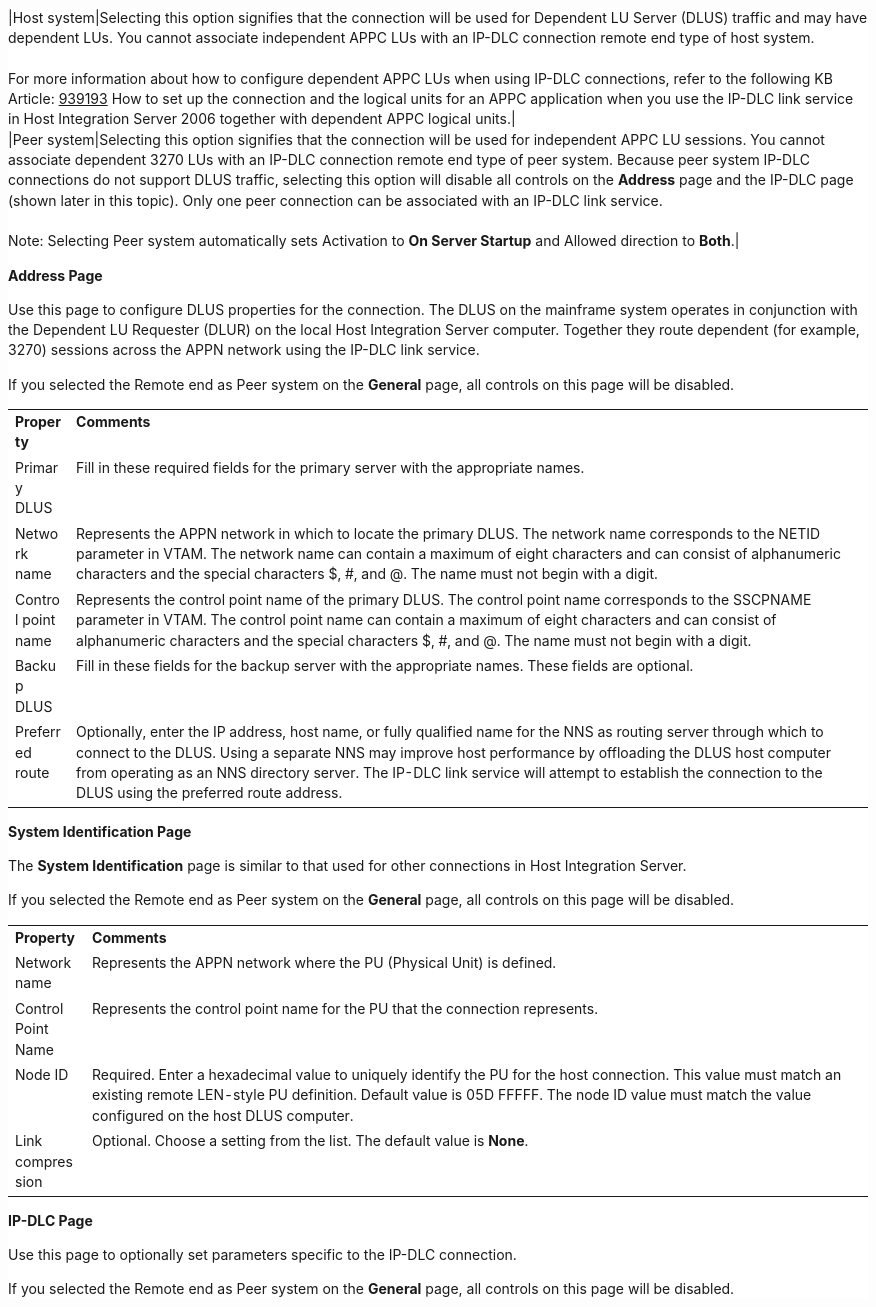 |Host system|Selecting this option signifies that the connection will be used for Dependent LU Server (DLUS) traffic and may have dependent LUs. You cannot associate independent APPC LUs with an IP-DLC connection remote end type of host system.<br /><br /> For more information about how to configure dependent APPC LUs when using IP-DLC connections, refer to the following KB Article:  [939193](http://support.microsoft.com/default.aspx?scid=kb;EN-US;939193) How to set up the connection and the logical units for an APPC application when you use the IP-DLC link service in Host Integration Server 2006 together with dependent APPC logical units.|  
|Peer system|Selecting this option signifies that the connection will be used for independent APPC LU sessions. You cannot associate dependent 3270 LUs with an IP-DLC connection remote end type of peer system. Because peer system IP-DLC connections do not support DLUS traffic, selecting this option will disable all controls on the **Address** page and the IP-DLC page (shown later in this topic). Only one peer connection can be associated with an IP-DLC link service.<br /><br /> Note: Selecting Peer system automatically sets Activation to **On Server Startup** and Allowed direction to **Both**.|  
  
 **Address Page**  
  
 Use this page to configure DLUS properties for the connection. The DLUS on the mainframe system operates in conjunction with the Dependent LU Requester (DLUR) on the local Host Integration Server computer. Together they route dependent (for example, 3270) sessions across the APPN network using the IP-DLC link service.  
  
 If you selected the Remote end as Peer system on the **General** page, all controls on this page will be disabled.  
  
|||  
|-|-|  
|**Property**|**Comments**|  
|Primary DLUS|Fill in these required fields for the primary server with the appropriate names.|  
|Network name|Represents the APPN network in which to locate the primary DLUS. The network name corresponds to the NETID parameter in VTAM. The network name can contain a maximum of eight characters and can consist of alphanumeric characters and the special characters $, #, and @.  The name must not begin with a digit.|  
|Control point name|Represents the control point name of the primary DLUS. The control point name corresponds to the SSCPNAME parameter in VTAM. The control point name can contain a maximum of eight characters and can consist of alphanumeric characters and the special characters $, #, and @.  The name must not begin with a digit.|  
|Backup DLUS|Fill in these fields for the backup server with the appropriate names. These fields are optional.|  
|Preferred route|Optionally, enter the IP address, host name, or fully qualified name for the NNS as routing server through which to connect to the DLUS. Using a separate NNS may improve host performance by offloading the DLUS host computer from operating as an NNS directory server. The IP-DLC link service will attempt to establish the connection to the DLUS using the preferred route address.|  
  
 **System Identification Page**  
  
 The **System Identification** page is similar to that used for other connections in Host Integration Server.  
  
 If you selected the Remote end as Peer system on the **General** page, all controls on this page will be disabled.  
  
|||  
|-|-|  
|**Property**|**Comments**|  
|Network name|Represents the APPN network where the PU (Physical Unit) is defined.|  
|Control Point Name|Represents the control point name for the PU that the connection represents.|  
|Node ID|Required. Enter a hexadecimal value to uniquely identify the PU for the host connection. This value must match an existing remote LEN-style PU definition. Default value is 05D FFFFF. The node ID value must match the value configured on the host DLUS computer.|  
|Link compression|Optional. Choose a setting from the list. The default value is **None**.|  
  
 **IP-DLC Page**  
  
 Use this page to optionally set parameters specific to the IP-DLC connection.  
  
 If you selected the Remote end as Peer system on the **General** page, all controls on this page will be disabled.  
  